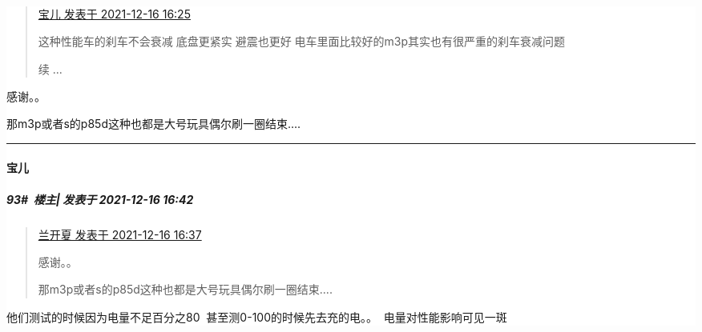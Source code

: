 <blockquote><a href="httphttps://bbs.saraba1st.com/2b/forum.php?mod=redirect&amp;goto=findpost&amp;pid=53961260&amp;ptid=2042590" target="_blank">宝儿 发表于 2021-12-16 16:25</a>

这种性能车的刹车不会衰减 底盘更紧实 避震也更好 电车里面比较好的m3p其实也有很严重的刹车衰减问题

续 ...</blockquote>
感谢。。

那m3p或者s的p85d这种也都是大号玩具偶尔刷一圈结束....

*****

####  宝儿  
##### 93#         楼主| 发表于 2021-12-16 16:42

<blockquote><a href="httphttps://bbs.saraba1st.com/2b/forum.php?mod=redirect&amp;goto=findpost&amp;pid=53961388&amp;ptid=2042590" target="_blank">兰开夏 发表于 2021-12-16 16:37</a>

感谢。。

那m3p或者s的p85d这种也都是大号玩具偶尔刷一圈结束....</blockquote>
他们测试的时候因为电量不足百分之80  甚至测0-100的时候先去充的电。。  电量对性能影响可见一斑

